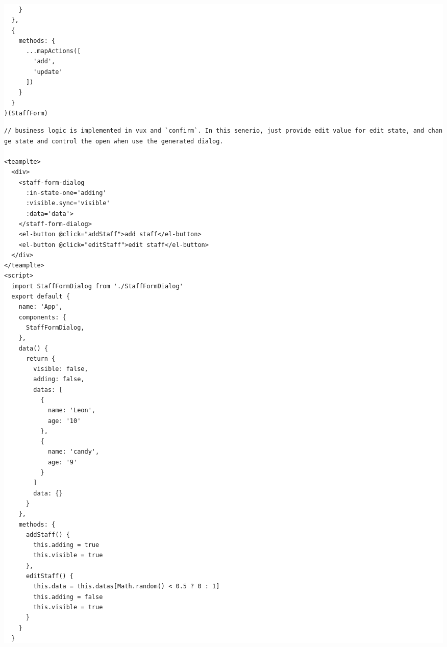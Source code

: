 ```
    }
  },
  {
    methods: {
      ...mapActions([
        'add',
        'update'
      ])
    }
  }
)(StaffForm)
```

```
// business logic is implemented in vux and `confirm`. In this senerio, just provide edit value for edit state, and change state and control the open when use the generated dialog.

<teamplte>
  <div>
    <staff-form-dialog
      :in-state-one='adding'
      :visible.sync='visible'
      :data='data'>
    </staff-form-dialog>
    <el-button @click="addStaff">add staff</el-button>
    <el-button @click="editStaff">edit staff</el-button>
  </div>
</teamplte>
<script>
  import StaffFormDialog from './StaffFormDialog'
  export default {
    name: 'App',
    components: {
      StaffFormDialog,
    },
    data() {
      return {
        visible: false,
        adding: false,
        datas: [
          {
            name: 'Leon',
            age: '10'
          },
          {
            name: 'candy',
            age: '9'
          }
        ]
        data: {}
      }
    },
    methods: {
      addStaff() {
        this.adding = true
        this.visible = true
      },
      editStaff() {
        this.data = this.datas[Math.random() < 0.5 ? 0 : 1]
        this.adding = false
        this.visible = true
      }
    }
  }
```